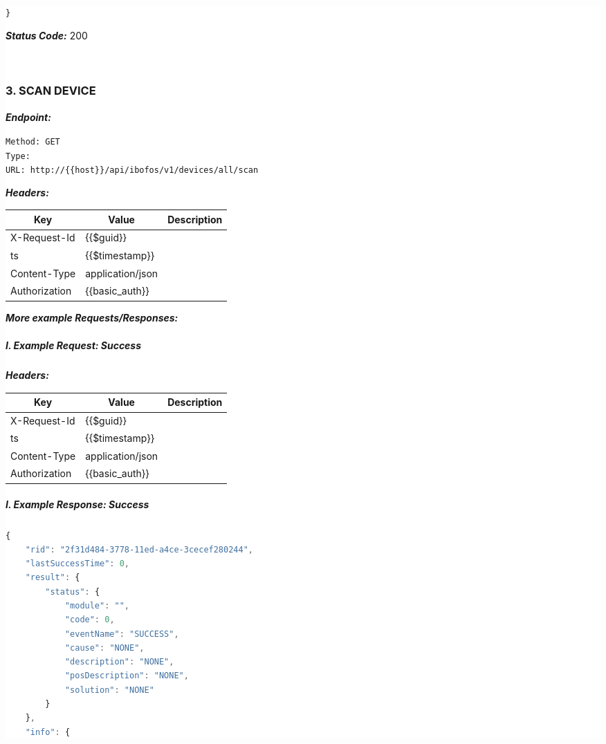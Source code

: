 ```js
}
```


***Status Code:*** 200

<br>



### 3. SCAN DEVICE



***Endpoint:***

```bash
Method: GET
Type: 
URL: http://{{host}}/api/ibofos/v1/devices/all/scan
```


***Headers:***

| Key | Value | Description |
| --- | ------|-------------|
| X-Request-Id | {{$guid}} |  |
| ts | {{$timestamp}} |  |
| Content-Type | application/json |  |
| Authorization | {{basic_auth}} |  |



***More example Requests/Responses:***


##### I. Example Request: Success


***Headers:***

| Key | Value | Description |
| --- | ------|-------------|
| X-Request-Id | {{$guid}} |  |
| ts | {{$timestamp}} |  |
| Content-Type | application/json |  |
| Authorization | {{basic_auth}} |  |



##### I. Example Response: Success
```js
{
    "rid": "2f31d484-3778-11ed-a4ce-3cecef280244",
    "lastSuccessTime": 0,
    "result": {
        "status": {
            "module": "",
            "code": 0,
            "eventName": "SUCCESS",
            "cause": "NONE",
            "description": "NONE",
            "posDescription": "NONE",
            "solution": "NONE"
        }
    },
    "info": {
```